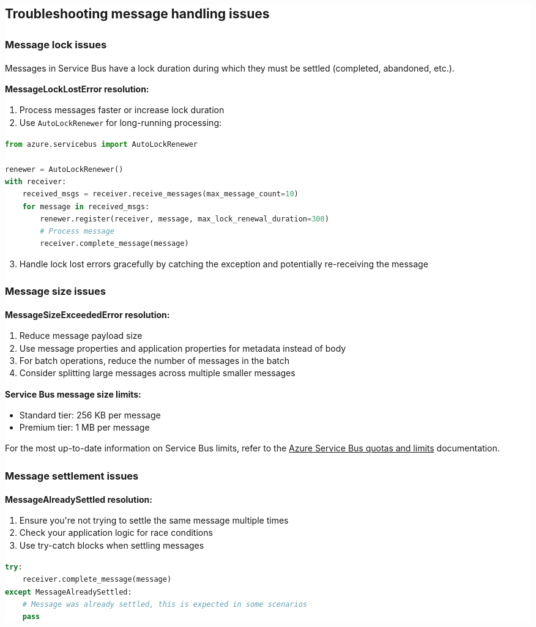 ## Troubleshooting message handling issues

### Message lock issues

Messages in Service Bus have a lock duration during which they must be settled (completed, abandoned, etc.).

**MessageLockLostError resolution:**
1. Process messages faster or increase lock duration
2. Use `AutoLockRenewer` for long-running processing:

```python
from azure.servicebus import AutoLockRenewer

renewer = AutoLockRenewer()
with receiver:
    received_msgs = receiver.receive_messages(max_message_count=10)
    for message in received_msgs:
        renewer.register(receiver, message, max_lock_renewal_duration=300)
        # Process message
        receiver.complete_message(message)
```

3. Handle lock lost errors gracefully by catching the exception and potentially re-receiving the message

### Message size issues

**MessageSizeExceededError resolution:**
1. Reduce message payload size
2. Use message properties and application properties for metadata instead of body
3. For batch operations, reduce the number of messages in the batch
4. Consider splitting large messages across multiple smaller messages

**Service Bus message size limits:**
- Standard tier: 256 KB per message
- Premium tier: 1 MB per message

For the most up-to-date information on Service Bus limits, refer to the [Azure Service Bus quotas and limits](https://learn.microsoft.com/azure/service-bus-messaging/service-bus-quotas) documentation.

### Message settlement issues

**MessageAlreadySettled resolution:**
1. Ensure you're not trying to settle the same message multiple times
2. Check your application logic for race conditions
3. Use try-catch blocks when settling messages

```python
try:
    receiver.complete_message(message)
except MessageAlreadySettled:
    # Message was already settled, this is expected in some scenarios
    pass
```
